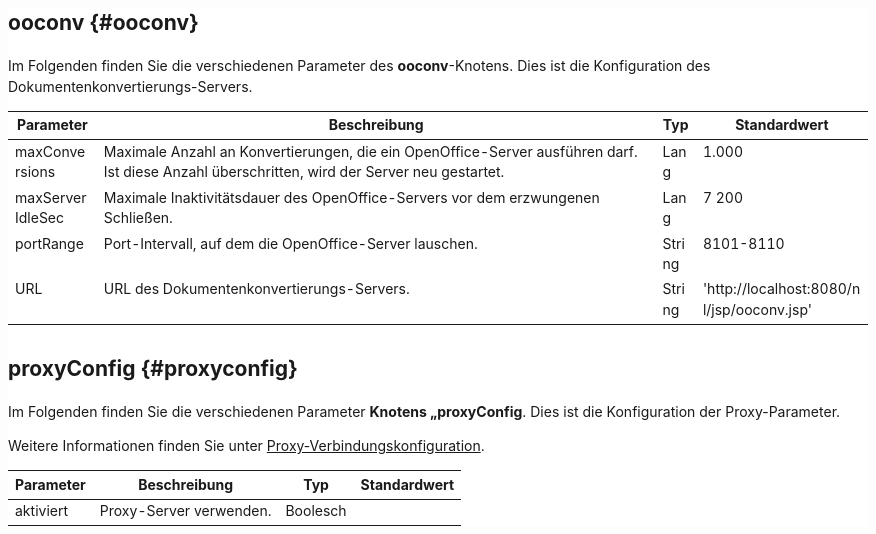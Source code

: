 ## ooconv {#ooconv}

Im Folgenden finden Sie die verschiedenen Parameter des **ooconv**-Knotens. Dies ist die Konfiguration des Dokumentenkonvertierungs-Servers.

<table> 
 <thead> 
  <tr> 
   <th> Parameter </th> 
   <th> Beschreibung </th> 
   <th> Typ </th> 
   <th> Standardwert </th> 
  </tr> 
 </thead> 
 <tbody> 
  <tr> 
   <td> maxConversions<br /> </td> 
   <td> Maximale Anzahl an Konvertierungen, die ein OpenOffice-Server ausführen darf. Ist diese Anzahl überschritten, wird der Server neu gestartet.<br /> </td> 
   <td> Lang<br /> </td> 
   <td> 1.000 <br /> </td> 
  </tr> 
  <tr> 
   <td> maxServerIdleSec<br /> </td> 
   <td> Maximale Inaktivitätsdauer des OpenOffice-Servers vor dem erzwungenen Schließen.<br /> </td> 
   <td> Lang<br /> </td> 
   <td> 7 200 <br /> </td> 
  </tr> 
  <tr> 
   <td> portRange<br /> </td> 
   <td> Port-Intervall, auf dem die OpenOffice-Server lauschen.<br /> </td> 
   <td> String <br /> </td> 
   <td> 8101-8110 <br /> </td> 
  </tr> 
  <tr> 
   <td> URL<br /> </td> 
   <td> URL des Dokumentenkonvertierungs-Servers.<br /> </td> 
   <td> String <br /> </td> 
   <td> 'http://localhost:8080/nl/jsp/ooconv.jsp'<br /> </td> 
  </tr> 
 </tbody> 
</table>

## proxyConfig {#proxyconfig}

Im Folgenden finden Sie die verschiedenen Parameter **Knotens „proxyConfig**. Dies ist die Konfiguration der Proxy-Parameter.

Weitere Informationen finden Sie unter [Proxy-Verbindungskonfiguration](file-res-management.md).

<table> 
 <thead> 
  <tr> 
   <th> Parameter </th> 
   <th> Beschreibung </th> 
   <th> Typ </th> 
   <th> Standardwert </th> 
  </tr> 
 </thead> 
 <tbody> 
  <tr> 
   <td> aktiviert<br /> </td> 
   <td> Proxy-Server verwenden.<br /> </td> 
   <td> Boolesch<br /> </td> 
